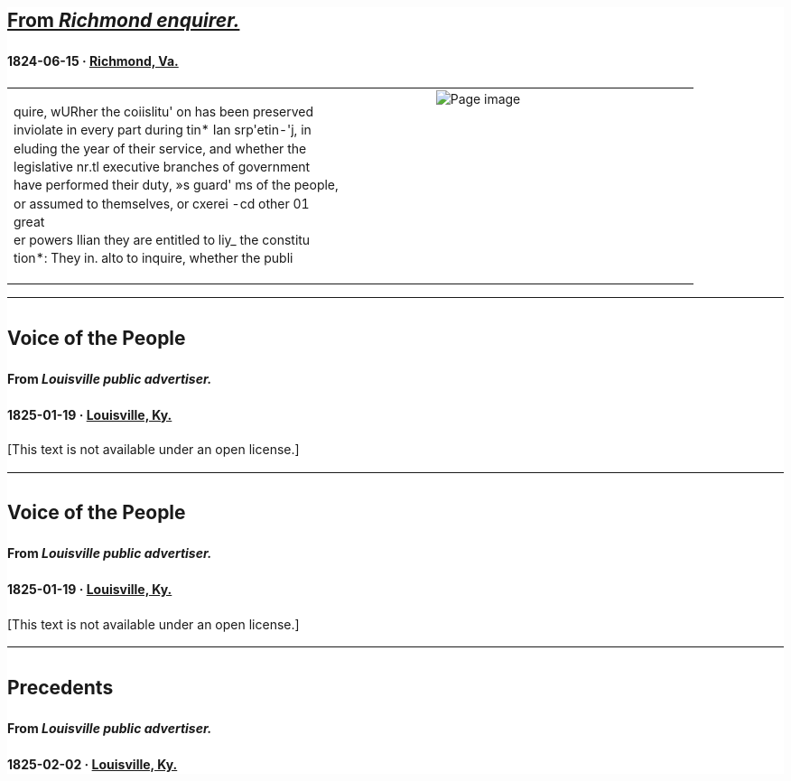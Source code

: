 
## [From _Richmond enquirer._](https://www.loc.gov/resource/sn84024735/1824-06-15/ed-1/?sp=4)

#### 1824-06-15 &middot; [Richmond, Va.](http://dbpedia.org/resource/Richmond%2C_Virginia)

<table style="width: 100%;"><tr><td style="width: 50%">

  
quire, wURher the coiislitu&#x27; on has been preserved  
inviolate in every part during tin* Ian srp&#x27;etin-&#x27;j, in­  
eluding the year of their service, and whether the  
legislative nr.tl executive branches of government  
have performed their duty, »s guard&#x27; ms of the people,  
or assumed to themselves, or cxerei -cd other 01 great­  
er powers Ilian they are entitled to liy_ the constitu­  
tion*: They in. alto to inquire, whether the publi
</td><td style="width: 50%; max-height: 75%; margin: auto; display: block;">
<img alt="Page image" src="https://tile.loc.gov/image-services/iiif/service:ndnp:vi:batch_vi_mudhens_ver02:data:sn84024735:00414183980:1824061501:0048/pct:36.10249714378978,19.55652490003635,14.825091126706926,3.7360151863968656/!600,600/0/default.jpg"/>
</td>
</tr></table>

---

## Voice of the People

#### From _Louisville public advertiser._

#### 1825-01-19 &middot; [Louisville, Ky.](http://dbpedia.org/resource/Louisville%2C_Kentucky)

[This text is not available under an open license.]

---

## Voice of the People

#### From _Louisville public advertiser._

#### 1825-01-19 &middot; [Louisville, Ky.](http://dbpedia.org/resource/Louisville%2C_Kentucky)

[This text is not available under an open license.]

---

## Precedents

#### From _Louisville public advertiser._

#### 1825-02-02 &middot; [Louisville, Ky.](http://dbpedia.org/resource/Louisville%2C_Kentucky)

